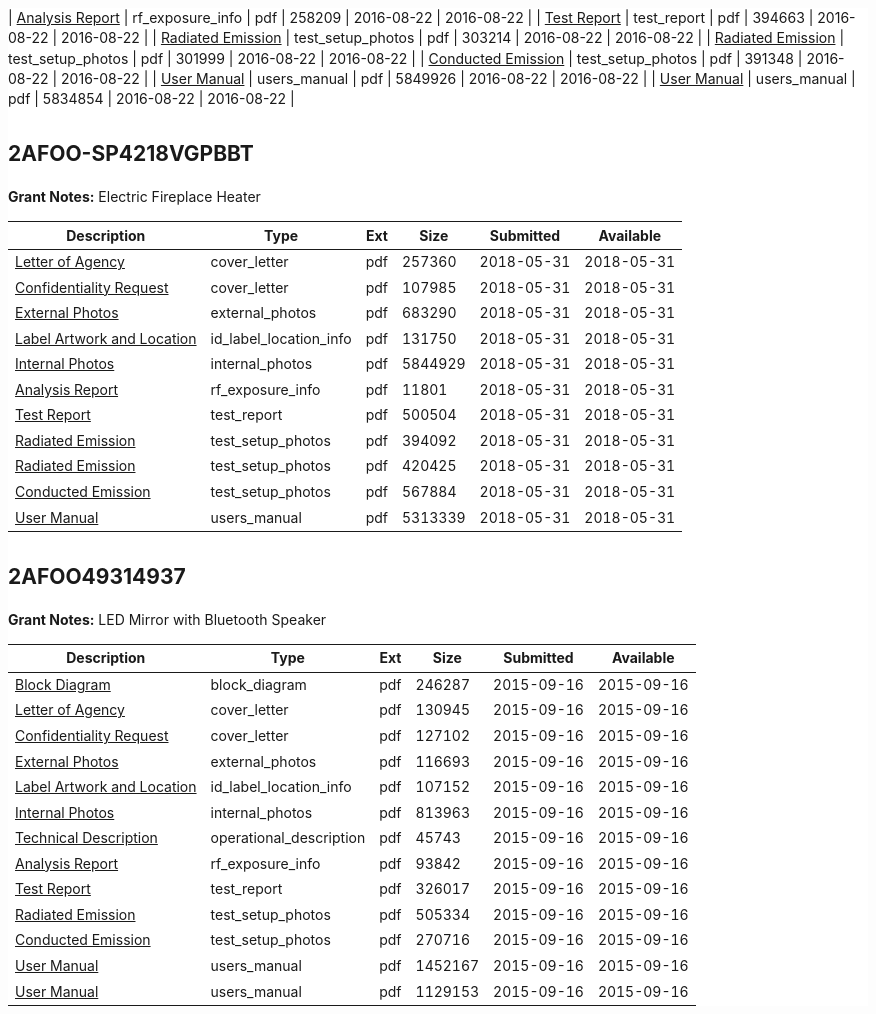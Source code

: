 | [Analysis Report](2AFOO-SP2320FPBT/c35d0dd227b319e3e2319684c745ed26/3106005.pdf) | rf_exposure_info | pdf | 258209 | 2016-08-22 | 2016-08-22 |
| [Test Report](2AFOO-SP2320FPBT/c35d0dd227b319e3e2319684c745ed26/3105996.pdf) | test_report | pdf | 394663 | 2016-08-22 | 2016-08-22 |
| [Radiated Emission](2AFOO-SP2320FPBT/c35d0dd227b319e3e2319684c745ed26/3105997.pdf) | test_setup_photos | pdf | 303214 | 2016-08-22 | 2016-08-22 |
| [Radiated Emission](2AFOO-SP2320FPBT/c35d0dd227b319e3e2319684c745ed26/3105998.pdf) | test_setup_photos | pdf | 301999 | 2016-08-22 | 2016-08-22 |
| [Conducted Emission](2AFOO-SP2320FPBT/c35d0dd227b319e3e2319684c745ed26/3105999.pdf) | test_setup_photos | pdf | 391348 | 2016-08-22 | 2016-08-22 |
| [User Manual](2AFOO-SP2320FPBT/c35d0dd227b319e3e2319684c745ed26/3105991.pdf) | users_manual | pdf | 5849926 | 2016-08-22 | 2016-08-22 |
| [User Manual](2AFOO-SP2320FPBT/c35d0dd227b319e3e2319684c745ed26/3105992.pdf) | users_manual | pdf | 5834854 | 2016-08-22 | 2016-08-22 |
## 2AFOO-SP4218VGPBBT
**Grant Notes:** Electric Fireplace Heater

| Description | Type | Ext | Size | Submitted | Available |
| ----------- | ---- | --- | ---- | --------- | --------- |
| [Letter of Agency](2AFOO-SP4218VGPBBT/659442056a0aac51ba131a86dded799e/3072455.pdf) | cover_letter | pdf | 257360 | 2018-05-31 | 2018-05-31 |
| [Confidentiality Request](2AFOO-SP4218VGPBBT/659442056a0aac51ba131a86dded799e/3869931.pdf) | cover_letter | pdf | 107985 | 2018-05-31 | 2018-05-31 |
| [External Photos](2AFOO-SP4218VGPBBT/659442056a0aac51ba131a86dded799e/3869940.pdf) | external_photos | pdf | 683290 | 2018-05-31 | 2018-05-31 |
| [Label Artwork and Location](2AFOO-SP4218VGPBBT/659442056a0aac51ba131a86dded799e/3869941.pdf) | id_label_location_info | pdf | 131750 | 2018-05-31 | 2018-05-31 |
| [Internal Photos](2AFOO-SP4218VGPBBT/659442056a0aac51ba131a86dded799e/3869942.pdf) | internal_photos | pdf | 5844929 | 2018-05-31 | 2018-05-31 |
| [Analysis Report](2AFOO-SP4218VGPBBT/659442056a0aac51ba131a86dded799e/3869955.pdf) | rf_exposure_info | pdf | 11801 | 2018-05-31 | 2018-05-31 |
| [Test Report](2AFOO-SP4218VGPBBT/659442056a0aac51ba131a86dded799e/3869936.pdf) | test_report | pdf | 500504 | 2018-05-31 | 2018-05-31 |
| [Radiated Emission](2AFOO-SP4218VGPBBT/659442056a0aac51ba131a86dded799e/3869937.pdf) | test_setup_photos | pdf | 394092 | 2018-05-31 | 2018-05-31 |
| [Radiated Emission](2AFOO-SP4218VGPBBT/659442056a0aac51ba131a86dded799e/3869938.pdf) | test_setup_photos | pdf | 420425 | 2018-05-31 | 2018-05-31 |
| [Conducted Emission](2AFOO-SP4218VGPBBT/659442056a0aac51ba131a86dded799e/3869939.pdf) | test_setup_photos | pdf | 567884 | 2018-05-31 | 2018-05-31 |
| [User Manual](2AFOO-SP4218VGPBBT/659442056a0aac51ba131a86dded799e/3869932.pdf) | users_manual | pdf | 5313339 | 2018-05-31 | 2018-05-31 |
## 2AFOO49314937
**Grant Notes:** LED Mirror with Bluetooth Speaker

| Description | Type | Ext | Size | Submitted | Available |
| ----------- | ---- | --- | ---- | --------- | --------- |
| [Block Diagram](2AFOO49314937/729dc90464f4b16a55e65f92935d74ae/2749468.pdf) | block_diagram | pdf | 246287 | 2015-09-16 | 2015-09-16 |
| [Letter of Agency](2AFOO49314937/729dc90464f4b16a55e65f92935d74ae/2749463.pdf) | cover_letter | pdf | 130945 | 2015-09-16 | 2015-09-16 |
| [Confidentiality Request](2AFOO49314937/729dc90464f4b16a55e65f92935d74ae/2749464.pdf) | cover_letter | pdf | 127102 | 2015-09-16 | 2015-09-16 |
| [External Photos](2AFOO49314937/729dc90464f4b16a55e65f92935d74ae/2749473.pdf) | external_photos | pdf | 116693 | 2015-09-16 | 2015-09-16 |
| [Label Artwork and Location](2AFOO49314937/729dc90464f4b16a55e65f92935d74ae/2749474.pdf) | id_label_location_info | pdf | 107152 | 2015-09-16 | 2015-09-16 |
| [Internal Photos](2AFOO49314937/729dc90464f4b16a55e65f92935d74ae/2749475.pdf) | internal_photos | pdf | 813963 | 2015-09-16 | 2015-09-16 |
| [Technical Description](2AFOO49314937/729dc90464f4b16a55e65f92935d74ae/2749467.pdf) | operational_description | pdf | 45743 | 2015-09-16 | 2015-09-16 |
| [Analysis Report](2AFOO49314937/729dc90464f4b16a55e65f92935d74ae/2749476.pdf) | rf_exposure_info | pdf | 93842 | 2015-09-16 | 2015-09-16 |
| [Test Report](2AFOO49314937/729dc90464f4b16a55e65f92935d74ae/2749470.pdf) | test_report | pdf | 326017 | 2015-09-16 | 2015-09-16 |
| [Radiated Emission](2AFOO49314937/729dc90464f4b16a55e65f92935d74ae/2749471.pdf) | test_setup_photos | pdf | 505334 | 2015-09-16 | 2015-09-16 |
| [Conducted Emission](2AFOO49314937/729dc90464f4b16a55e65f92935d74ae/2749472.pdf) | test_setup_photos | pdf | 270716 | 2015-09-16 | 2015-09-16 |
| [User Manual](2AFOO49314937/729dc90464f4b16a55e65f92935d74ae/2749465.pdf) | users_manual | pdf | 1452167 | 2015-09-16 | 2015-09-16 |
| [User Manual](2AFOO49314937/729dc90464f4b16a55e65f92935d74ae/2749466.pdf) | users_manual | pdf | 1129153 | 2015-09-16 | 2015-09-16 |